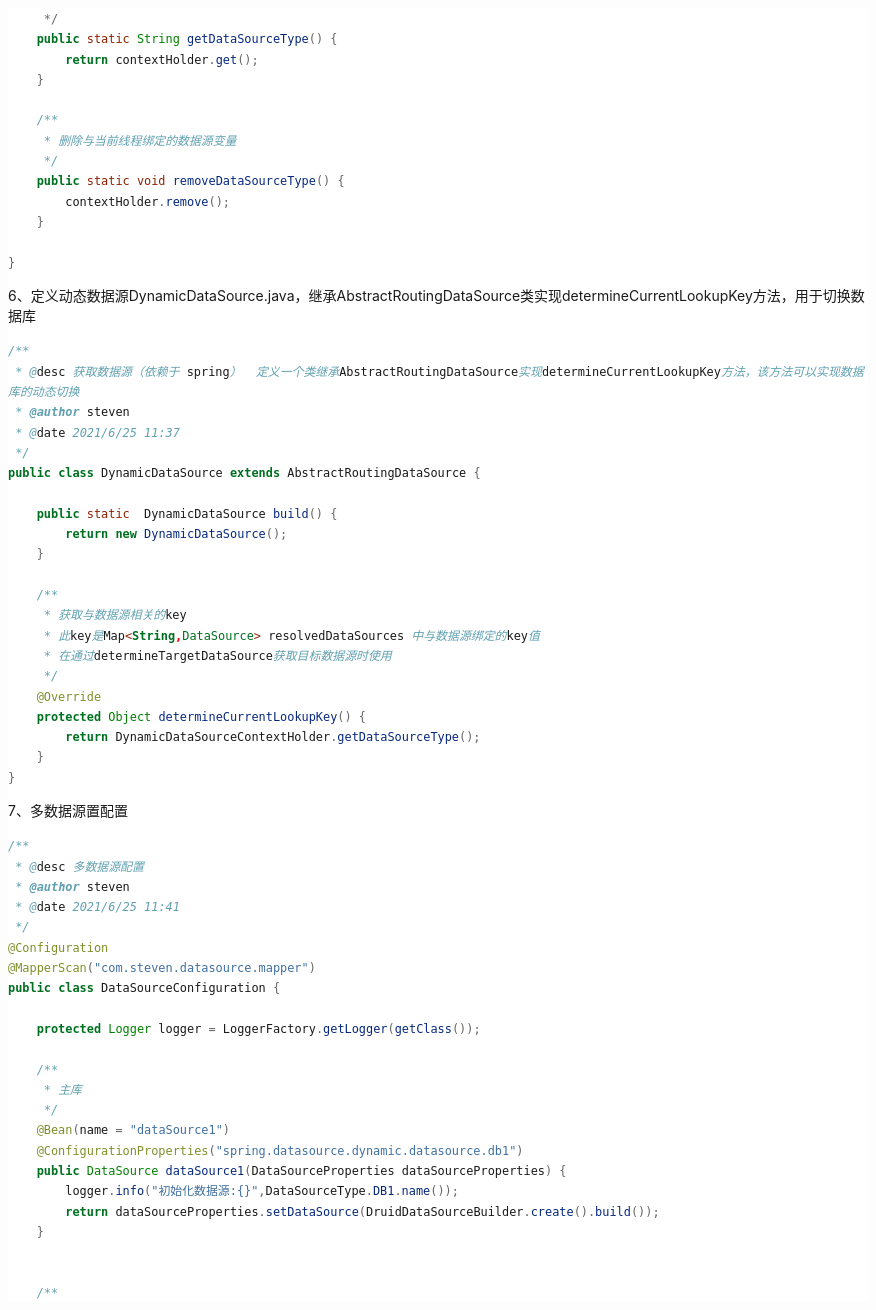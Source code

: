 ```java
     */
    public static String getDataSourceType() {
        return contextHolder.get();
    }

    /**
     * 删除与当前线程绑定的数据源变量
     */
    public static void removeDataSourceType() {
        contextHolder.remove();
    }

}
```
6、定义动态数据源DynamicDataSource.java，继承AbstractRoutingDataSource类实现determineCurrentLookupKey方法，用于切换数据库
```java
/**
 * @desc 获取数据源（依赖于 spring）  定义一个类继承AbstractRoutingDataSource实现determineCurrentLookupKey方法，该方法可以实现数据库的动态切换
 * @author steven
 * @date 2021/6/25 11:37
 */
public class DynamicDataSource extends AbstractRoutingDataSource {

    public static  DynamicDataSource build() {
        return new DynamicDataSource();
    }

    /**
     * 获取与数据源相关的key
     * 此key是Map<String,DataSource> resolvedDataSources 中与数据源绑定的key值
     * 在通过determineTargetDataSource获取目标数据源时使用
     */
    @Override
    protected Object determineCurrentLookupKey() {
        return DynamicDataSourceContextHolder.getDataSourceType();
    }
}
```
7、多数据源置配置
```java
/**
 * @desc 多数据源配置
 * @author steven
 * @date 2021/6/25 11:41
 */
@Configuration
@MapperScan("com.steven.datasource.mapper")
public class DataSourceConfiguration {

    protected Logger logger = LoggerFactory.getLogger(getClass());

    /**
     * 主库
     */
    @Bean(name = "dataSource1")
    @ConfigurationProperties("spring.datasource.dynamic.datasource.db1")
    public DataSource dataSource1(DataSourceProperties dataSourceProperties) {
        logger.info("初始化数据源:{}",DataSourceType.DB1.name());
        return dataSourceProperties.setDataSource(DruidDataSourceBuilder.create().build());
    }


    /**
```